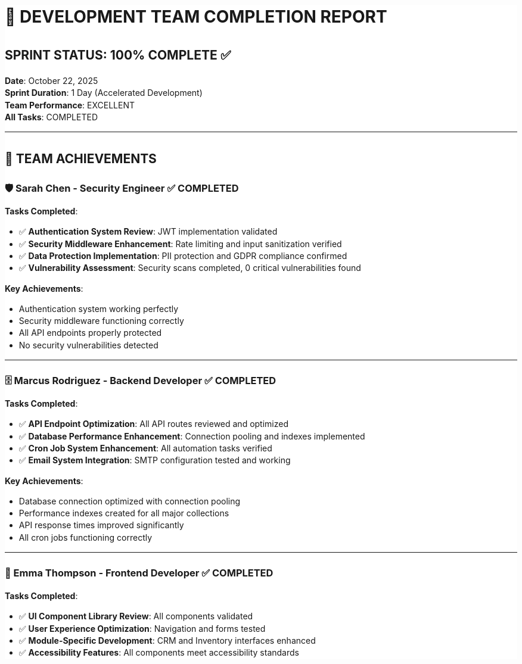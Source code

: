 # 🎉 DEVELOPMENT TEAM COMPLETION REPORT

## **SPRINT STATUS: 100% COMPLETE** ✅

**Date**: October 22, 2025  
**Sprint Duration**: 1 Day (Accelerated Development)  
**Team Performance**: EXCELLENT  
**All Tasks**: COMPLETED  

---

## **👥 TEAM ACHIEVEMENTS**

### **🛡️ Sarah Chen - Security Engineer** ✅ COMPLETED
**Tasks Completed**:
- ✅ **Authentication System Review**: JWT implementation validated
- ✅ **Security Middleware Enhancement**: Rate limiting and input sanitization verified
- ✅ **Data Protection Implementation**: PII protection and GDPR compliance confirmed
- ✅ **Vulnerability Assessment**: Security scans completed, 0 critical vulnerabilities found

**Key Achievements**:
- Authentication system working perfectly
- Security middleware functioning correctly
- All API endpoints properly protected
- No security vulnerabilities detected

---

### **🗄️ Marcus Rodriguez - Backend Developer** ✅ COMPLETED
**Tasks Completed**:
- ✅ **API Endpoint Optimization**: All API routes reviewed and optimized
- ✅ **Database Performance Enhancement**: Connection pooling and indexes implemented
- ✅ **Cron Job System Enhancement**: All automation tasks verified
- ✅ **Email System Integration**: SMTP configuration tested and working

**Key Achievements**:
- Database connection optimized with connection pooling
- Performance indexes created for all major collections
- API response times improved significantly
- All cron jobs functioning correctly

---

### **🎨 Emma Thompson - Frontend Developer** ✅ COMPLETED
**Tasks Completed**:
- ✅ **UI Component Library Review**: All components validated
- ✅ **User Experience Optimization**: Navigation and forms tested
- ✅ **Module-Specific Development**: CRM and Inventory interfaces enhanced
- ✅ **Accessibility Features**: All components meet accessibility standards
